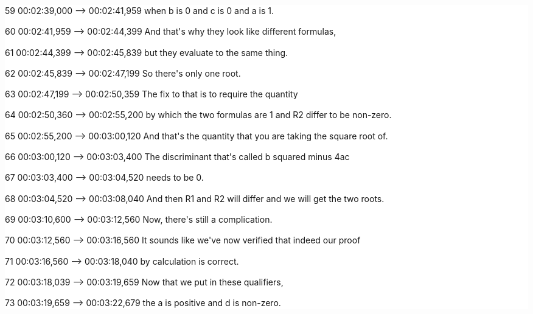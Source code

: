 59
00:02:39,000 --> 00:02:41,959
when b is 0 and c is 0 and a is 1.

60
00:02:41,959 --> 00:02:44,399
And that's why they look like different formulas,

61
00:02:44,399 --> 00:02:45,839
but they evaluate to the same thing.

62
00:02:45,839 --> 00:02:47,199
So there's only one root.

63
00:02:47,199 --> 00:02:50,359
The fix to that is to require the quantity

64
00:02:50,360 --> 00:02:55,200
by which the two formulas are 1 and R2 differ to be non-zero.

65
00:02:55,200 --> 00:03:00,120
And that's the quantity that you are taking the square root of.

66
00:03:00,120 --> 00:03:03,400
The discriminant that's called b squared minus 4ac

67
00:03:03,400 --> 00:03:04,520
needs to be 0.

68
00:03:04,520 --> 00:03:08,040
And then R1 and R2 will differ and we will get the two roots.

69
00:03:10,600 --> 00:03:12,560
Now, there's still a complication.

70
00:03:12,560 --> 00:03:16,560
It sounds like we've now verified that indeed our proof

71
00:03:16,560 --> 00:03:18,040
by calculation is correct.

72
00:03:18,039 --> 00:03:19,659
Now that we put in these qualifiers,

73
00:03:19,659 --> 00:03:22,679
the a is positive and d is non-zero.
